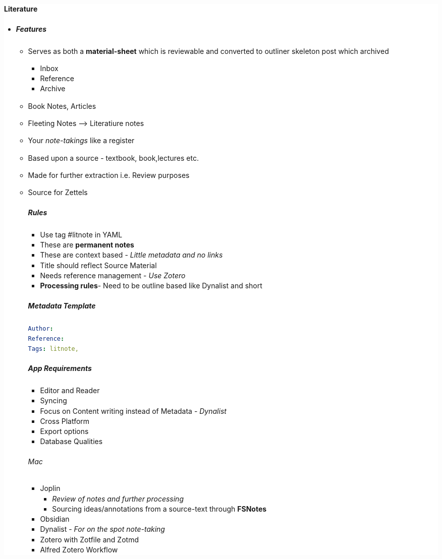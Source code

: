 #### Literature


- ##### Features

  - Serves as both a **material-sheet** which is reviewable and converted to outliner skeleton post which archived

    - Inbox
    - Reference
    - Archive

  - Book Notes, Articles

  - Fleeting Notes –> Literatiure notes

  - Your *note-takings* like a register

  - Based upon a source -  textbook, book,lectures etc.

  - Made for further extraction i.e. Review purposes

  - Source for Zettels



    ##### Rules

    - Use tag #litnote in YAML
    - These are **permanent notes**
    - These are context based - *Little metadata and no links*
    - Title should reflect Source Material
    - Needs reference management - *Use Zotero*
    - **Processing rules**- Need to be outline based like Dynalist and short



    ##### Metadata Template

    ```YAML
    Author:
    Reference:
    Tags: litnote,
    ```



    ##### App Requirements

    - Editor and Reader
    - Syncing
    - Focus on Content writing instead of Metadata - *Dynalist*
    - Cross Platform
    - Export options
    - Database Qualities

    ###### Mac

    - Joplin
      - *Review of notes and further processing*
      - Sourcing ideas/annotations from a source-text through **FSNotes**
    - Obsidian
    - Dynalist - *For on the spot note-taking*
    - Zotero with Zotfile and Zotmd
    - Alfred Zotero Workflow
